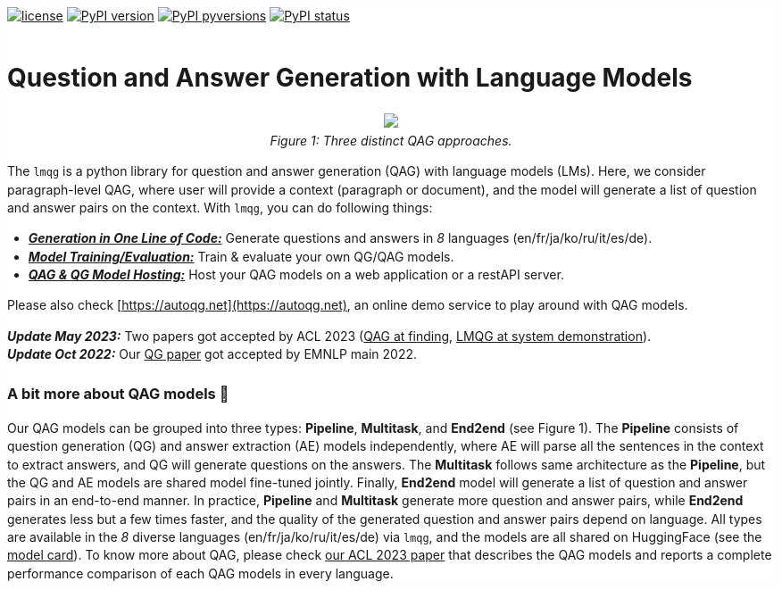 [![license](https://img.shields.io/badge/License-MIT-brightgreen.svg)](https://github.com/asahi417/lmqg/blob/master/LICENSE)
[![PyPI version](https://badge.fury.io/py/lmqg.svg)](https://badge.fury.io/py/lmqg)
[![PyPI pyversions](https://img.shields.io/pypi/pyversions/lmqg.svg)](https://pypi.python.org/pypi/lmqg/)
[![PyPI status](https://img.shields.io/pypi/status/lmqg.svg)](https://pypi.python.org/pypi/lmqg/)

# Question and Answer Generation with Language Models

<p align="center">
  <img src="https://raw.githubusercontent.com/asahi417/lm-question-generation/master/assets/qag.png" width="400">
  <br><em> Figure 1: Three distinct QAG approaches. </em>
</p>

The `lmqg` is a python library for question and answer generation (QAG) with language models (LMs). Here, we consider 
paragraph-level QAG, where user will provide a context (paragraph or document), and the model will generate a list of 
question and answer pairs on the context. With `lmqg`, you can do following things:
- [***Generation in One Line of Code:***](https://github.com/asahi417/lm-question-generation#generate-question--answer) Generate questions and answers in *8* languages (en/fr/ja/ko/ru/it/es/de).
- [***Model Training/Evaluation:***](https://github.com/asahi417/lm-question-generation#model-development) Train & evaluate your own QG/QAG models.
- [***QAG & QG Model Hosting:***](https://github.com/asahi417/lm-question-generation#rest-api-with-huggingface-inference-api) Host your QAG models on a web application or a restAPI server.

Please also check [https://autoqg.net](https://autoqg.net), an online demo service to play around with QAG models.
  
***Update May 2023:*** Two papers got accepted by ACL 2023 ([QAG at finding](https://asahiushio.com/files/paper_2023_acl_qag.pdf), [LMQG at system demonstration](https://asahiushio.com/files/paper_2023_acl_demo.pdf)). \
***Update Oct 2022:*** Our [QG paper](https://aclanthology.org/2022.emnlp-main.42/) got accepted by EMNLP main 2022.

### A bit more about QAG models 📝
Our QAG models can be grouped into three types: **Pipeline**, **Multitask**, 
and **End2end** (see Figure 1). The **Pipeline** consists of question generation (QG) and answer extraction (AE) models independently,
where AE will parse all the sentences in the context to extract answers, and QG will generate questions on the answers.
The **Multitask** follows same architecture as the **Pipeline**, but the QG and AE models are shared model fine-tuned jointly.
Finally, **End2end** model will generate a list of question and answer pairs in an end-to-end manner.
In practice, **Pipeline** and **Multitask** generate more question and answer pairs, while **End2end** generates less but a few times faster, 
and the quality of the generated question and answer pairs depend on language.
All types are available in the *8* diverse languages (en/fr/ja/ko/ru/it/es/de) via `lmqg`, and the models are all shared on HuggingFace (see the [model card](https://github.com/asahi417/lm-question-generation/blob/master/MODEL_CARD.md#qag)).
To know more about QAG, please check [our ACL 2023 paper](https://asahiushio.com/files/paper_2023_acl_qag.pdf) that describes the QAG models and reports a complete performance comparison of each QAG models in every language.
